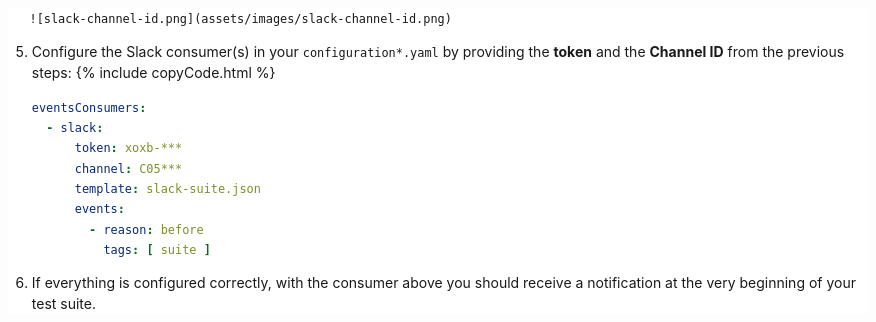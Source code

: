        ![slack-channel-id.png](assets/images/slack-channel-id.png)
5. Configure the Slack consumer(s) in your `configuration*.yaml` by providing the **token** and the **Channel ID** from the previous steps:
   {% include copyCode.html %}
   ```yaml
   eventsConsumers:
     - slack:
         token: xoxb-***
         channel: C05***
         template: slack-suite.json
         events:
           - reason: before
             tags: [ suite ]
   ```
6. If everything is configured correctly, with the consumer above you should receive a notification at the very beginning of your test suite.
